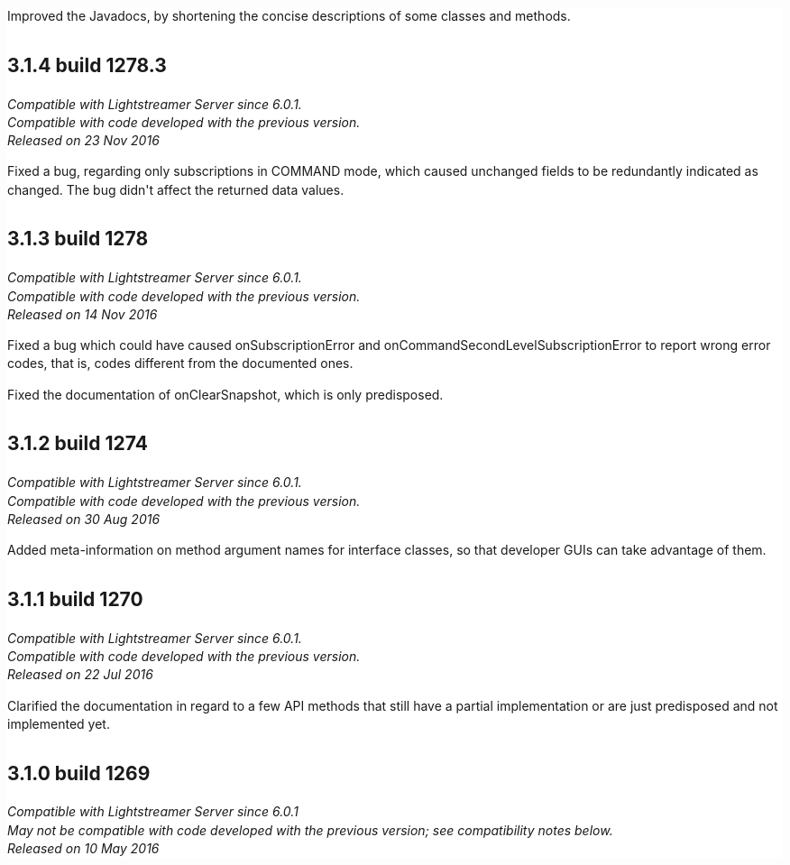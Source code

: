 Improved the Javadocs, by shortening the concise descriptions of some classes
and methods.


## 3.1.4 build 1278.3

<i>Compatible with Lightstreamer Server since 6.0.1.</i><br>
<i>Compatible with code developed with the previous version.</i><br>
<i>Released on 23 Nov 2016</i>

Fixed a bug, regarding only subscriptions in COMMAND mode,
which caused unchanged fields to be redundantly indicated as changed.
The bug didn't affect the returned data values.


## 3.1.3 build 1278

<i>Compatible with Lightstreamer Server since 6.0.1.</i><br>
<i>Compatible with code developed with the previous version.</i><br>
<i>Released on 14 Nov 2016</i>

Fixed a bug which could have caused onSubscriptionError and
onCommandSecondLevelSubscriptionError to report wrong error codes,
that is, codes different from the documented ones.

Fixed the documentation of onClearSnapshot, which is only predisposed.


## 3.1.2 build 1274

<i>Compatible with Lightstreamer Server since 6.0.1.</i><br>
<i>Compatible with code developed with the previous version.</i><br>
<i>Released on 30 Aug 2016</i>

Added meta-information on method argument names for interface classes,
so that developer GUIs can take advantage of them.


## 3.1.1 build 1270

<i>Compatible with Lightstreamer Server since 6.0.1.</i><br>
<i>Compatible with code developed with the previous version.</i><br>
<i>Released on 22 Jul 2016</i>

Clarified the documentation in regard to a few API methods that still have
a partial implementation or are just predisposed and not implemented yet.


## 3.1.0 build 1269

<i>Compatible with Lightstreamer Server since 6.0.1</i><br>
<i>May not be compatible with code developed with the previous version;
see compatibility notes below.</i><br/>
<i>Released on 10 May 2016</i>

